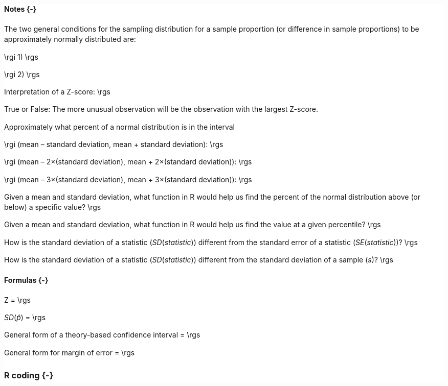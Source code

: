 #### Notes {-}

The two general conditions for the sampling distribution for a sample proportion (or difference in sample proportions) to be approximately normally distributed are:

\rgi 1)
\rgs

\rgi 2)
\rgs


Interpretation of a Z-score: 
\rgs

True or False: The more unusual observation will be the observation with the largest Z-score.
	
Approximately what percent of a normal distribution is in the interval

\rgi (mean – standard deviation, mean + standard deviation):
\rgs
 
\rgi (mean – 2$\times$(standard deviation), mean + 2$\times$(standard deviation)):
\rgs

\rgi (mean – 3$\times$(standard deviation), mean + 3$\times$(standard deviation)):
\rgs

Given a mean and standard deviation, what function in R would help us find the percent of the normal distribution above (or below) a specific value?
\rgs

Given a mean and standard deviation, what function in R would help us find the value at a given percentile?
\rgs

How is the standard deviation of a statistic ($SD(statistic)$) different from the standard error of a statistic ($SE(statistic)$)?
\rgs

How is the standard deviation of a statistic ($SD(statistic)$) different from the standard deviation of a sample ($s$)?
\rgs

#### Formulas {-}

Z =
\rgs

$SD(\hat{p})$ = 
\rgs

General form of a theory-based confidence interval =
\rgs

General form for margin of error = 
\rgs

### R coding {-}
